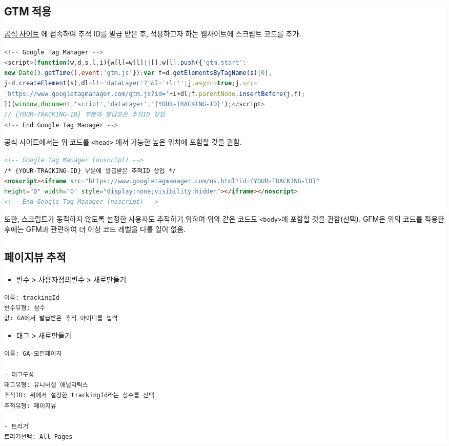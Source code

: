 

## GTM 적용

[공식 사이트](https://www.google.com/analytics/tag-manager/) 에 접속하여 추적 ID를 발급 받은 후, 적용하고자 하는 웹사이트에 스크립트 코드를 추가.

```javascript
<!-- Google Tag Manager -->
<script>(function(w,d,s,l,i){w[l]=w[l]||[];w[l].push({'gtm.start':
new Date().getTime(),event:'gtm.js'});var f=d.getElementsByTagName(s)[0],
j=d.createElement(s),dl=l!='dataLayer'?'&l='+l:'';j.async=true;j.src=
'https://www.googletagmanager.com/gtm.js?id='+i+dl;f.parentNode.insertBefore(j,f);
})(window,document,'script','dataLayer','{YOUR-TRACKING-ID}');</script>
// {YOUR-TRACKING-ID} 부분에 발급받은 추적ID 삽입
<!-- End Google Tag Manager -->
```

공식 사이트에서는 위 코드를 `<head>` 에서 가능한 높은 위치에 포함할 것을 권함.

```html
<!-- Google Tag Manager (noscript) -->
/* {YOUR-TRACKING-ID} 부분에 발급받은 추적ID 삽입 */
<noscript><iframe src="https://www.googletagmanager.com/ns.html?id={YOUR-TRACKING-ID}"
height="0" width="0" style="display:none;visibility:hidden"></iframe></noscript>
<!-- End Google Tag Manager (noscript) -->
```

또한, 스크립트가 동작하지 않도록 설정한 사용자도 추적하기 위하여 위와 같은 코드도 `<body>`에 포함할 것을 권함(선택). GFM은 위의 코드를 적용한 후에는 GFM과 관련하여 더 이상 코드 레벨을 다룰 일이 없음.



## 페이지뷰 추적

- 변수 > 사용자정의변수 > 새로만들기

```
이름: trackingId
변수유형: 상수
값: GA에서 발급받은 추적 아이디를 입력
```

- 태그 > 새로만들기

```
이름: GA-모든페이지

- 태그구성
태그유형: 유니버설 애널리틱스
추적ID: 위에서 설정한 trackingId라는 상수를 선택
추적유형: 페이지뷰

- 트리거
트리거선택: All Pages
```
